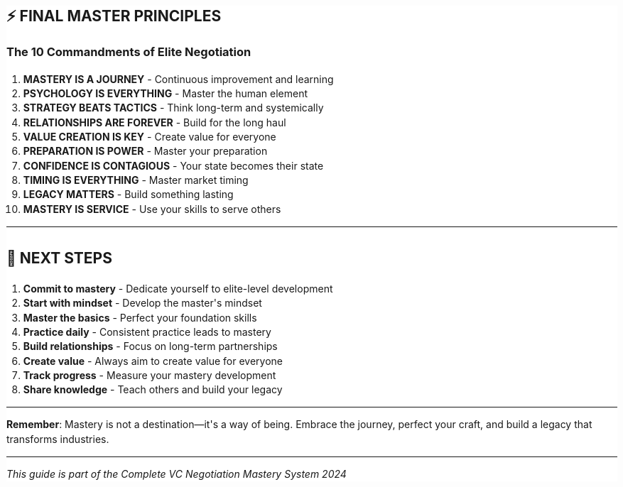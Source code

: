 ## ⚡ FINAL MASTER PRINCIPLES

### The 10 Commandments of Elite Negotiation

1. **MASTERY IS A JOURNEY** - Continuous improvement and learning
2. **PSYCHOLOGY IS EVERYTHING** - Master the human element
3. **STRATEGY BEATS TACTICS** - Think long-term and systemically
4. **RELATIONSHIPS ARE FOREVER** - Build for the long haul
5. **VALUE CREATION IS KEY** - Create value for everyone
6. **PREPARATION IS POWER** - Master your preparation
7. **CONFIDENCE IS CONTAGIOUS** - Your state becomes their state
8. **TIMING IS EVERYTHING** - Master market timing
9. **LEGACY MATTERS** - Build something lasting
10. **MASTERY IS SERVICE** - Use your skills to serve others

---

## 🎯 NEXT STEPS

1. **Commit to mastery** - Dedicate yourself to elite-level development
2. **Start with mindset** - Develop the master's mindset
3. **Master the basics** - Perfect your foundation skills
4. **Practice daily** - Consistent practice leads to mastery
5. **Build relationships** - Focus on long-term partnerships
6. **Create value** - Always aim to create value for everyone
7. **Track progress** - Measure your mastery development
8. **Share knowledge** - Teach others and build your legacy

---

**Remember**: Mastery is not a destination—it's a way of being. 
Embrace the journey, perfect your craft, and build a legacy that transforms industries.

---

*This guide is part of the Complete VC Negotiation Mastery System 2024*

